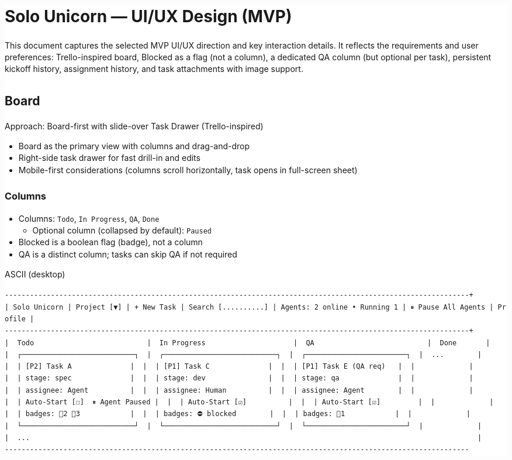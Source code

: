 # Solo Unicorn — UI/UX Design (MVP)

This document captures the selected MVP UI/UX direction and key interaction details. It reflects the requirements and user preferences: Trello-inspired board, Blocked as a flag (not a column), a dedicated QA column (but optional per task), persistent kickoff history, assignment history, and task attachments with image support.

## Board

Approach: Board-first with slide-over Task Drawer (Trello-inspired)

- Board as the primary view with columns and drag-and-drop
- Right-side task drawer for fast drill-in and edits
- Mobile-first considerations (columns scroll horizontally, task opens in full-screen sheet)

### Columns

- Columns: `Todo`, `In Progress`, `QA`, `Done`
  - Optional column (collapsed by default): `Paused`
- Blocked is a boolean flag (badge), not a column
- QA is a distinct column; tasks can skip QA if not required

ASCII (desktop)

```text
---------------------------------------------------------------------------------------------------------------+
| Solo Unicorn | Project [▼] | + New Task | Search [..........] | Agents: 2 online • Running 1 | ⏸ Pause All Agents | Profile |
---------------------------------------------------------------------------------------------------------------+
|  Todo                           |  In Progress                     |  QA                           |  Done       |
|  ┌───────────────────────────┐  |  ┌───────────────────────────┐  |  ┌────────────────────────┐  |  ...        |
|  | [P2] Task A              |  |  | [P1] Task C              |  |  | [P1] Task E (QA req)   |  |             |
|  | stage: spec              |  |  | stage: dev               |  |  | stage: qa              |  |             |
|  | assignee: Agent          |  |  | assignee: Human          |  |  | assignee: Agent        |  |             |
|  | Auto-Start [☐]  ⏸ Agent Paused |  |  | Auto-Start [☑]          |  |  | Auto-Start [☑]         |  |             |
|  | badges: 📎2 💬3            |  |  | badges: ⛔ blocked        |  |  | badges: 📎1            |  |             |
|  └───────────────────────────┘  |  └───────────────────────────┘  |  └────────────────────────┘  |             |
|  ...                                                                                                           |
---------------------------------------------------------------------------------------------------------------
```
